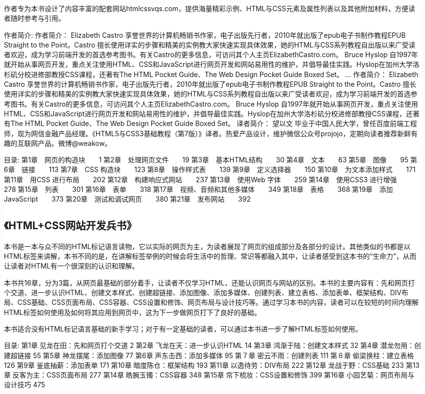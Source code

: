 作者专为本书设计了内容丰富的配套网站htmlcssvqs.com，提供海量精彩示例、HTML与CSS元素及属性列表以及其他附加材料，方便读者随时参考与引用。


作者简介:
作者简介： Elizabeth Castro 享誉世界的计算机畅销书作家，电子出版先行者，2010年就出版了epub电子书制作教程EPUB Straight to the Point。Castro 擅长使用详实的步骤和精美的实例教大家快速实现具体效果，她的HTML与CSS系列教程自出版以来广受读者欢迎，成为学习前端开发的首选参考图书。有关Castro的更多信息，可访问其个人主页ElizabethCastro.com。 Bruce Hyslop 自1997年就开始从事网页开发，重点关注使用HTML、CSS和JavaScript进行网页开发和网站易用性的维护，并倡导最佳实践。Hyslop在加州大学洛杉矶分校进修部教授CSS课程，还著有The HTML Pocket Guide、The Web Design Pocket Guide Boxed Set。 ... 作者简介： Elizabeth Castro 享誉世界的计算机畅销书作家，电子出版先行者，2010年就出版了epub电子书制作教程EPUB Straight to the Point。Castro 擅长使用详实的步骤和精美的实例教大家快速实现具体效果，她的HTML与CSS系列教程自出版以来广受读者欢迎，成为学习前端开发的首选参考图书。有关Castro的更多信息，可访问其个人主页ElizabethCastro.com。 Bruce Hyslop 自1997年就开始从事网页开发，重点关注使用HTML、CSS和JavaScript进行网页开发和网站易用性的维护，并倡导最佳实践。Hyslop在加州大学洛杉矶分校进修部教授CSS课程，还著有The HTML Pocket Guide、The Web Design Pocket Guide Boxed Set。 译者简介： 望以文 毕业于中国人民大学，曾任百度前端工程师，现为网信金融产品经理。《HTML5与CSS3基础教程（第7版）》译者。热爱产品设计，维护微信公众号projojo，定期向读者推荐新鲜有趣的互联网产品。微博@weakow。

目录:
第1章　网页的构造块　　1
第2章　处理网页文件　　19
第3章　基本HTML结构　　30
第4章　文本　　63
第5章　图像　　95
第6章　链接　　113
第7章　CSS 构造块　　123
第8章　操作样式表　　139
第9章　定义选择器　　150
第10章　为文本添加样式　　171
第11章　用CSS 进行布局　　202
第12章　构建响应式网站　　237
第13章　使用Web 字体　　259
第14章　使用CSS3 进行增强　　278
第15章　列表　　301
第16章　表单　　318
第17章　视频、音频和其他多媒体　　349
第18章　表格　　368
第19章　添加JavaScript　　373
第20章　测试和调试网页　　380
第21章　发布网站　　392

## 《HTML+CSS网站开发兵书》

本书是一本与众不同的HTML标记语言读物，它以实际的网页为主，为读者展现了网页的组成部分及各部分的设计。其他类似的书都是以HTML标签来讲解，本书不同的是，在讲解标签举例的时候会将生活中的哲理、常识等都融入其中，让读者感受到这本书的“生命力”，从而让读者对HTML有一个很深刻的认识和理解。

本书共16章，分为3篇，从网页最基础的部分着手，让读者不仅学习HTML，还能认识网页与网站的区别。本书的主要内容有：先和网页打个交道、进一步认识HTML、创建文本样式、创建超链接、添加图像、添加多媒体、创建列表、建立表格、添加表单、框架结构、DIV布局、CSS基础、CSS页面布局、CSS容器、CSS设置和修饰、网页布局与设计技巧等。通过学习本书的内容，读者可以在较短的时间内理解HTML标签如何使用及如何将其应用到网页中，这为下一步做网页打下了良好的基础。

本书适合没有HTML标记语言基础的新手学习；对于有一定基础的读者，可以通过本书进一步了解HTML标签如何使用。



目录:
第1章 见龙在田：先和网页打个交道 2
第2章 飞龙在天：进一步认识HTML 14
第3章 鸿渐于陆：创建文本样式 32
第4章 潜龙勿用：创建超链接 55
第5章 神龙摆尾：添加图像 77
第6章 声东击西：添加多媒体 95
第７章 密云不雨：创建列表 111
第８章 偷梁换柱：建立表格 126
第9章 釜底抽薪：添加表单 171
第10章 暗度陈仓：框架结构 193
第11章 以逸待劳：DIV布局 222
第12章 龙战于野：CSS基础 233
第13章 反客为主：CSS页面布局 277
第14章 皓腕玉镯：CSS容器 348
第15章 帘下梳妆：CSS设置和修饰 399
第16章 小园艺菊：网页布局与设计技巧 475